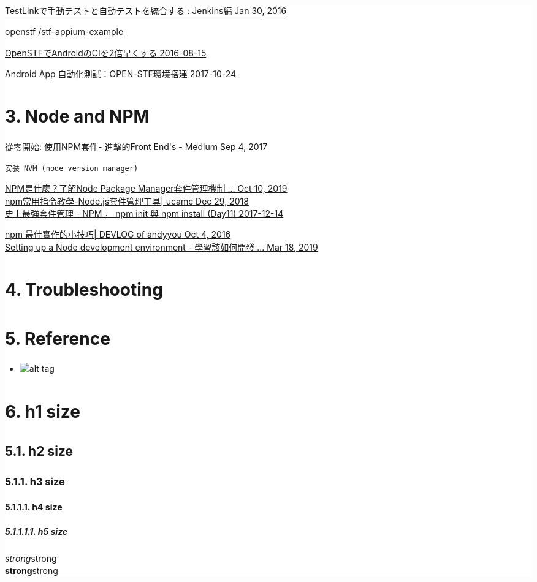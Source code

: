 [TestLinkで手動テストと自動テストを統合する : Jenkins編 Jan 30, 2016](https://qiita.com/ootaken/items/a090890ea08f8dbd5b61)  

[openstf /stf-appium-example](https://github.com/openstf/stf-appium-example)  


[OpenSTFでAndroidのCIを2倍早くする  2016-08-15](https://techlife.cookpad.com/entry/2016/08/15/200000)  

[Android App 自動化測試：OPEN-STF環境搭建 2017-10-24](https://kknews.cc/digital/65xqxlp.html)  

# 3. Node and NPM  
[從零開始: 使用NPM套件- 進擊的Front End's - Medium Sep 4, 2017](https://medium.com/html-test/%E5%BE%9E%E9%9B%B6%E9%96%8B%E5%A7%8B-%E4%BD%BF%E7%94%A8npm%E5%A5%97%E4%BB%B6-317beefdf182)  
```
安裝 NVM (node version manager)
```

[NPM是什麼？了解Node Package Manager套件管理機制 ... Oct 10, 2019](https://tw.alphacamp.co/blog/npm-node-package-manager)  
[npm常用指令教學-Node.js套件管理工具| ucamc Dec 29, 2018](https://www.ucamc.com/e-learning/computer-skills/324-npm%E5%B8%B8%E7%94%A8%E6%8C%87%E4%BB%A4%E6%95%99%E5%AD%B8-node-js%E5%A5%97%E4%BB%B6%E7%AE%A1%E7%90%86%E5%B7%A5%E5%85%B7)  
[史上最強套件管理 - NPM ， npm init 與 npm install (Day11) 2017-12-14](https://ithelp.ithome.com.tw/articles/10191682)  

[npm 最佳實作的小技巧| DEVLOG of andyyou Oct 4, 2016](https://andyyou.github.io/2016/10/04/node-best-practice/)  
[Setting up a Node development environment - 學習該如何開發 ... Mar 18, 2019](https://developer.mozilla.org/zh-TW/docs/Learn/Server-side/Express_Nodejs/development_environment)  


# 4. Troubleshooting


# 5. Reference


* []() 
![alt tag]()  

# 6. h1 size

## 5.1. h2 size

### 5.1.1. h3 size

#### 5.1.1.1. h4 size

##### 5.1.1.1.1. h5 size

*strong*strong  
**strong**strong  
